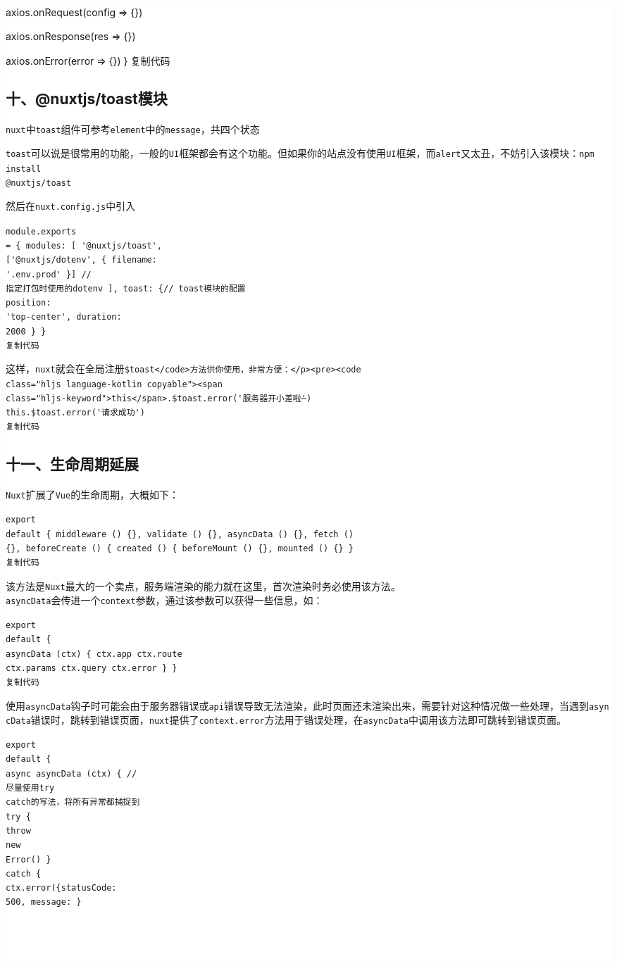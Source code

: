   axios.<span class="hljs-title function_">onRequest</span>(<span class="hljs-function"><span class="hljs-params">config</span> =></span> {})

  axios.<span class="hljs-title function_">onResponse</span>(<span class="hljs-function"><span class="hljs-params">res</span> =></span> {})

  axios.<span class="hljs-title function_">onError</span>(<span class="hljs-function"><span class="hljs-params">error</span> =></span> {})
}
<span class="copy-code-btn">复制代码</span></code></pre><h2>十、@nuxtjs/toast模块</h2><p><code>nuxt</code>中<code>toast</code>组件可参考<code>element</code>中的<code>message</code>，共四个状态</p><p><code>toast</code>可以说是很常用的功能，一般的<code>UI</code>框架都会有这个功能。但如果你的站点没有使用<code>UI</code>框架，而<code>alert</code>又太丑，不妨引入该模块：<code>npm install @nuxtjs/toast</code></p><p>然后在<code>nuxt.config.js</code>中引入</p><pre><code class="hljs language-css copyable">module<span class="hljs-selector-class">.exports</span> = {
    modules: [
    <span class="hljs-string">'@nuxtjs/toast'</span>,
    [<span class="hljs-string">'@nuxtjs/dotenv'</span>, { filename: <span class="hljs-string">'.env.prod'</span> }] // 指定打包时使用的dotenv
  ],
  toast: {// toast模块的配置
    <span class="hljs-attribute">position</span>: <span class="hljs-string">'top-center'</span>,
    duration: <span class="hljs-number">2000</span>
  }
}
<span class="copy-code-btn">复制代码</span></code></pre><p>这样，<code>nuxt</code>就会在全局注册<code>$toast</code>方法供你使用，非常方便：</p><pre><code class="hljs language-kotlin copyable"><span class="hljs-keyword">this</span>.$toast.error(<span class="hljs-string">'服务器开小差啦~~'</span>)
<span class="hljs-keyword">this</span>.$toast.error(<span class="hljs-string">'请求成功~~'</span>)
<span class="copy-code-btn">复制代码</span></code></pre><h2>十一、生命周期延展</h2><p><code>Nuxt</code>扩展了<code>Vue</code>的生命周期，大概如下：</p><pre><code class="hljs language-scss copyable">export default {
  middleware () {},
  validate () {},
  asyncData () {},
  fetch () {},
  beforeCreate () {
  created () {
  beforeMount () {},
  mounted () {}
}
<span class="copy-code-btn">复制代码</span></code></pre><p>该方法是<code>Nuxt</code>最大的一个卖点，服务端渲染的能力就在这里，首次渲染时务必使用该方法。<br><code>asyncData</code>会传进一个<code>context</code>参数，通过该参数可以获得一些信息，如：</p><pre><code class="hljs language-arduino copyable"><span class="hljs-keyword">export</span> <span class="hljs-keyword">default</span> {
  <span class="hljs-built_in">asyncData</span> (ctx) {
    ctx.app
    ctx.route
    ctx.params
    ctx.query
    ctx.error
  }
}
<span class="copy-code-btn">复制代码</span></code></pre><p>使用<code>asyncData</code>钩子时可能会由于服务器错误或<code>api</code>错误导致无法渲染，此时页面还未渲染出来，需要针对这种情况做一些处理，当遇到<code>asyncData</code>错误时，跳转到错误页面，<code>nuxt</code>提供了<code>context.error</code>方法用于错误处理，在<code>asyncData</code>中调用该方法即可跳转到错误页面。</p><pre><code class="hljs language-vbnet copyable">export <span class="hljs-keyword">default</span> {
    <span class="hljs-keyword">async</span> asyncData (ctx) {
        // 尽量使用<span class="hljs-keyword">try</span> <span class="hljs-keyword">catch</span>的写法，将所有异常都捕捉到
        <span class="hljs-keyword">try</span> {
            <span class="hljs-keyword">throw</span> <span class="hljs-built_in">new</span> <span class="hljs-keyword">Error</span>()
        } <span class="hljs-keyword">catch</span> {
            ctx.<span class="hljs-keyword">error</span>({statusCode: <span class="hljs-number">500</span>, message:
        }